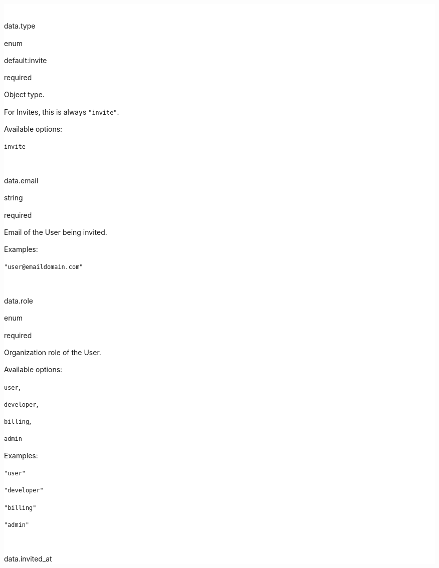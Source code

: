 [​](https://docs.anthropic.com/en/api/admin-api/invites/list-invites#response-data-type)

data.type

enum<string>

default:invite

required

Object type.

For Invites, this is always `"invite"`.

Available options:

`invite`

[​](https://docs.anthropic.com/en/api/admin-api/invites/list-invites#response-data-email)

data.email

string

required

Email of the User being invited.

Examples:

`"user@emaildomain.com"`

[​](https://docs.anthropic.com/en/api/admin-api/invites/list-invites#response-data-role)

data.role

enum<string>

required

Organization role of the User.

Available options:

`user`,

`developer`,

`billing`,

`admin`

Examples:

`"user"`

`"developer"`

`"billing"`

`"admin"`

[​](https://docs.anthropic.com/en/api/admin-api/invites/list-invites#response-data-invited-at)

data.invited\_at
